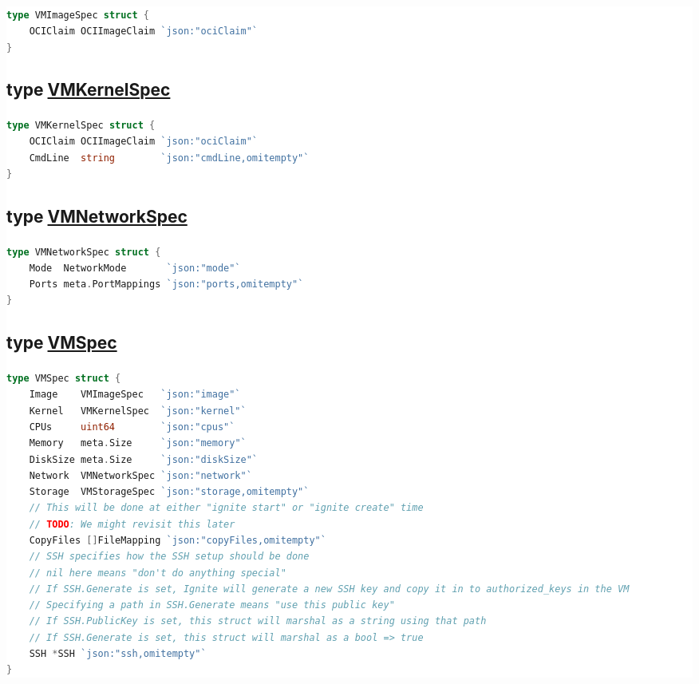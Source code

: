 ``` go
type VMImageSpec struct {
    OCIClaim OCIImageClaim `json:"ociClaim"`
}
```

## <a name="VMKernelSpec">type</a> [VMKernelSpec](https://github.com/weaveworks/ignite/tree/master/pkg/apis/ignite/v1alpha2/types.go?s=7419:7540#L195)

``` go
type VMKernelSpec struct {
    OCIClaim OCIImageClaim `json:"ociClaim"`
    CmdLine  string        `json:"cmdLine,omitempty"`
}
```

## <a name="VMNetworkSpec">type</a> [VMNetworkSpec](https://github.com/weaveworks/ignite/tree/master/pkg/apis/ignite/v1alpha2/types.go?s=7542:7660#L200)

``` go
type VMNetworkSpec struct {
    Mode  NetworkMode       `json:"mode"`
    Ports meta.PortMappings `json:"ports,omitempty"`
}
```

## <a name="VMSpec">type</a> [VMSpec](https://github.com/weaveworks/ignite/tree/master/pkg/apis/ignite/v1alpha2/types.go?s=6413:7346#L171)

``` go
type VMSpec struct {
    Image    VMImageSpec   `json:"image"`
    Kernel   VMKernelSpec  `json:"kernel"`
    CPUs     uint64        `json:"cpus"`
    Memory   meta.Size     `json:"memory"`
    DiskSize meta.Size     `json:"diskSize"`
    Network  VMNetworkSpec `json:"network"`
    Storage  VMStorageSpec `json:"storage,omitempty"`
    // This will be done at either "ignite start" or "ignite create" time
    // TODO: We might revisit this later
    CopyFiles []FileMapping `json:"copyFiles,omitempty"`
    // SSH specifies how the SSH setup should be done
    // nil here means "don't do anything special"
    // If SSH.Generate is set, Ignite will generate a new SSH key and copy it in to authorized_keys in the VM
    // Specifying a path in SSH.Generate means "use this public key"
    // If SSH.PublicKey is set, this struct will marshal as a string using that path
    // If SSH.Generate is set, this struct will marshal as a bool => true
    SSH *SSH `json:"ssh,omitempty"`
}
```
